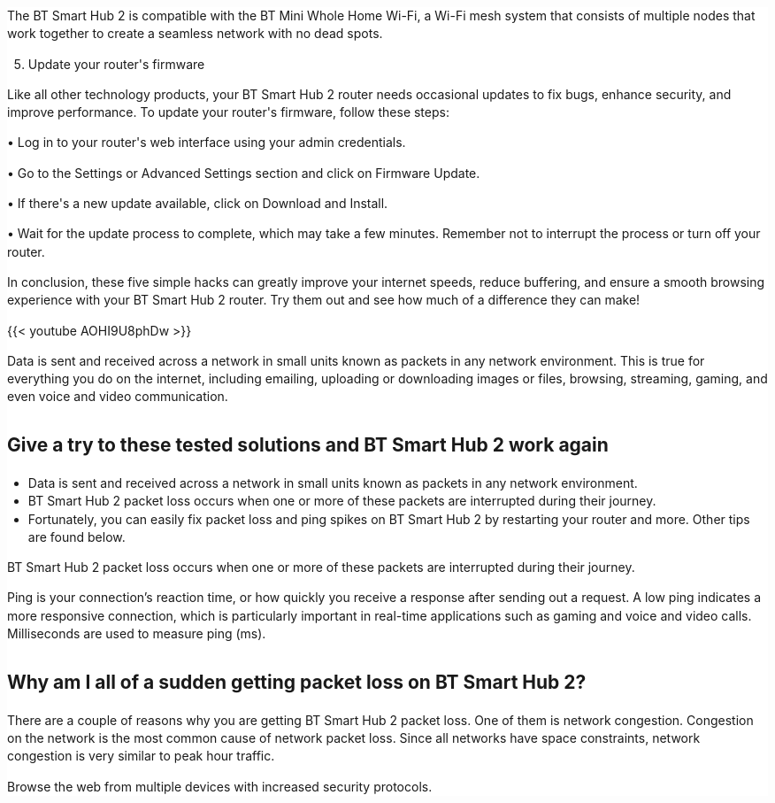 The BT Smart Hub 2 is compatible with the BT Mini Whole Home Wi-Fi, a Wi-Fi mesh system that consists of multiple nodes that work together to create a seamless network with no dead spots.

5. Update your router's firmware

Like all other technology products, your BT Smart Hub 2 router needs occasional updates to fix bugs, enhance security, and improve performance. To update your router's firmware, follow these steps:

• Log in to your router's web interface using your admin credentials.

• Go to the Settings or Advanced Settings section and click on Firmware Update.

• If there's a new update available, click on Download and Install.

• Wait for the update process to complete, which may take a few minutes. Remember not to interrupt the process or turn off your router.

In conclusion, these five simple hacks can greatly improve your internet speeds, reduce buffering, and ensure a smooth browsing experience with your BT Smart Hub 2 router. Try them out and see how much of a difference they can make!

{{< youtube AOHI9U8phDw >}} 



Data is sent and received across a network in small units known as packets in any network environment. This is true for everything you do on the internet, including emailing, uploading or downloading images or files, browsing, streaming, gaming, and even voice and video communication. 
 
## Give a try to these tested solutions and BT Smart Hub 2 work again
 
- Data is sent and received across a network in small units known as packets in any network environment.
 - BT Smart Hub 2 packet loss occurs when one or more of these packets are interrupted during their journey.
 - Fortunately, you can easily fix packet loss and ping spikes on BT Smart Hub 2 by restarting your router and more. Other tips are found below.

 
BT Smart Hub 2 packet loss occurs when one or more of these packets are interrupted during their journey.
 
Ping is your connection’s reaction time, or how quickly you receive a response after sending out a request. A low ping indicates a more responsive connection, which is particularly important in real-time applications such as gaming and voice and video calls. Milliseconds are used to measure ping (ms).
 
## Why am I all of a sudden getting packet loss on BT Smart Hub 2? 
 
There are a couple of reasons why you are getting BT Smart Hub 2 packet loss. One of them is network congestion. Congestion on the network is the most common cause of network packet loss. Since all networks have space constraints, network congestion is very similar to peak hour traffic.
 
 
 
Browse the web from multiple devices with increased security protocols.
 